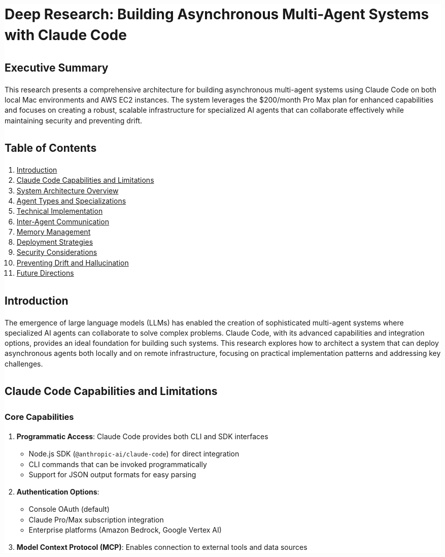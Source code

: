 # Deep Research: Building Asynchronous Multi-Agent Systems with Claude Code

## Executive Summary

This research presents a comprehensive architecture for building asynchronous multi-agent systems using Claude Code on both local Mac environments and AWS EC2 instances. The system leverages the $200/month Pro Max plan for enhanced capabilities and focuses on creating a robust, scalable infrastructure for specialized AI agents that can collaborate effectively while maintaining security and preventing drift.

## Table of Contents

1. [Introduction](#introduction)
2. [Claude Code Capabilities and Limitations](#claude-code-capabilities-and-limitations)
3. [System Architecture Overview](#system-architecture-overview)
4. [Agent Types and Specializations](#agent-types-and-specializations)
5. [Technical Implementation](#technical-implementation)
6. [Inter-Agent Communication](#inter-agent-communication)
7. [Memory Management](#memory-management)
8. [Deployment Strategies](#deployment-strategies)
9. [Security Considerations](#security-considerations)
10. [Preventing Drift and Hallucination](#preventing-drift-and-hallucination)
11. [Future Directions](#future-directions)

## Introduction

The emergence of large language models (LLMs) has enabled the creation of sophisticated multi-agent systems where specialized AI agents can collaborate to solve complex problems. Claude Code, with its advanced capabilities and integration options, provides an ideal foundation for building such systems. This research explores how to architect a system that can deploy asynchronous agents both locally and on remote infrastructure, focusing on practical implementation patterns and addressing key challenges.

## Claude Code Capabilities and Limitations

### Core Capabilities

1. **Programmatic Access**: Claude Code provides both CLI and SDK interfaces
   - Node.js SDK (`@anthropic-ai/claude-code`) for direct integration
   - CLI commands that can be invoked programmatically
   - Support for JSON output formats for easy parsing

2. **Authentication Options**:
   - Console OAuth (default)
   - Claude Pro/Max subscription integration
   - Enterprise platforms (Amazon Bedrock, Google Vertex AI)

3. **Model Context Protocol (MCP)**: Enables connection to external tools and data sources
